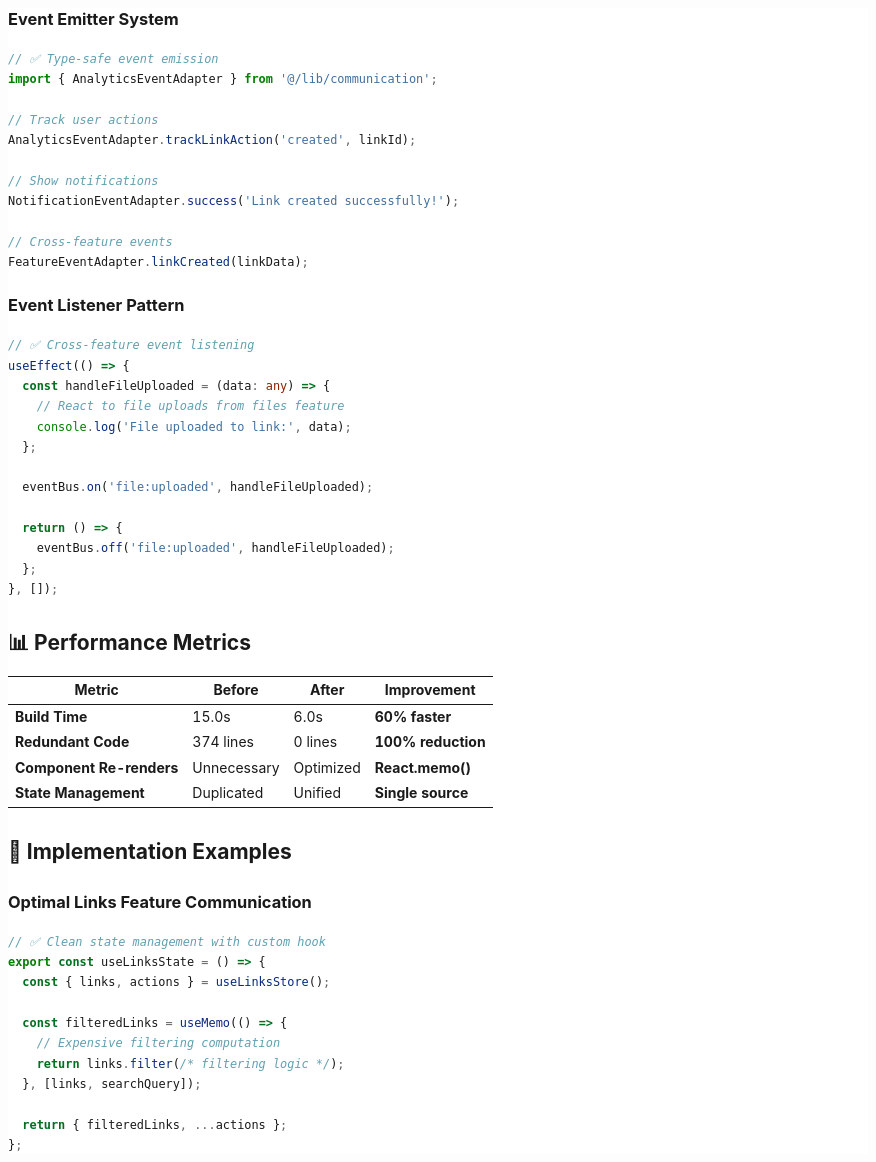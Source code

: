 ### **Event Emitter System**

```typescript
// ✅ Type-safe event emission
import { AnalyticsEventAdapter } from '@/lib/communication';

// Track user actions
AnalyticsEventAdapter.trackLinkAction('created', linkId);

// Show notifications
NotificationEventAdapter.success('Link created successfully!');

// Cross-feature events
FeatureEventAdapter.linkCreated(linkData);
```

### **Event Listener Pattern**

```typescript
// ✅ Cross-feature event listening
useEffect(() => {
  const handleFileUploaded = (data: any) => {
    // React to file uploads from files feature
    console.log('File uploaded to link:', data);
  };

  eventBus.on('file:uploaded', handleFileUploaded);

  return () => {
    eventBus.off('file:uploaded', handleFileUploaded);
  };
}, []);
```

## 📊 Performance Metrics

| **Metric**               | **Before**  | **After** | **Improvement**    |
| ------------------------ | ----------- | --------- | ------------------ |
| **Build Time**           | 15.0s       | 6.0s      | **60% faster**     |
| **Redundant Code**       | 374 lines   | 0 lines   | **100% reduction** |
| **Component Re-renders** | Unnecessary | Optimized | **React.memo()**   |
| **State Management**     | Duplicated  | Unified   | **Single source**  |

## 🔧 Implementation Examples

### **Optimal Links Feature Communication**

```typescript
// ✅ Clean state management with custom hook
export const useLinksState = () => {
  const { links, actions } = useLinksStore();

  const filteredLinks = useMemo(() => {
    // Expensive filtering computation
    return links.filter(/* filtering logic */);
  }, [links, searchQuery]);

  return { filteredLinks, ...actions };
};
```
